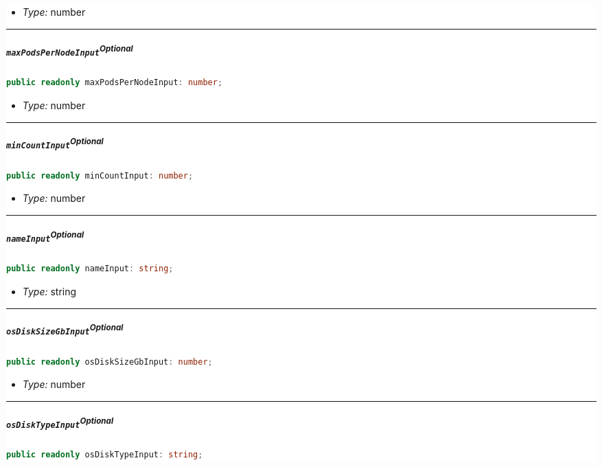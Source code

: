 - *Type:* number

---

##### `maxPodsPerNodeInput`<sup>Optional</sup> <a name="maxPodsPerNodeInput" id="@cdktf/provider-spotinst.oceanAksNp.OceanAksNp.property.maxPodsPerNodeInput"></a>

```typescript
public readonly maxPodsPerNodeInput: number;
```

- *Type:* number

---

##### `minCountInput`<sup>Optional</sup> <a name="minCountInput" id="@cdktf/provider-spotinst.oceanAksNp.OceanAksNp.property.minCountInput"></a>

```typescript
public readonly minCountInput: number;
```

- *Type:* number

---

##### `nameInput`<sup>Optional</sup> <a name="nameInput" id="@cdktf/provider-spotinst.oceanAksNp.OceanAksNp.property.nameInput"></a>

```typescript
public readonly nameInput: string;
```

- *Type:* string

---

##### `osDiskSizeGbInput`<sup>Optional</sup> <a name="osDiskSizeGbInput" id="@cdktf/provider-spotinst.oceanAksNp.OceanAksNp.property.osDiskSizeGbInput"></a>

```typescript
public readonly osDiskSizeGbInput: number;
```

- *Type:* number

---

##### `osDiskTypeInput`<sup>Optional</sup> <a name="osDiskTypeInput" id="@cdktf/provider-spotinst.oceanAksNp.OceanAksNp.property.osDiskTypeInput"></a>

```typescript
public readonly osDiskTypeInput: string;
```

